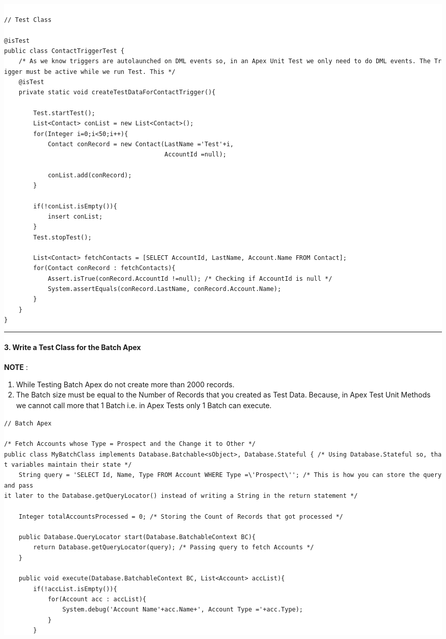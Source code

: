 ```apex

// Test Class

@isTest
public class ContactTriggerTest {
    /* As we know triggers are autolaunched on DML events so, in an Apex Unit Test we only need to do DML events. The Trigger must be active while we run Test. This */
    @isTest
    private static void createTestDataForContactTrigger(){
        
        Test.startTest();
        List<Contact> conList = new List<Contact>();
        for(Integer i=0;i<50;i++){
            Contact conRecord = new Contact(LastName ='Test'+i,
                                            AccountId =null);
            
            conList.add(conRecord);
        }
        
        if(!conList.isEmpty()){
            insert conList;
        }
        Test.stopTest();
        
        List<Contact> fetchContacts = [SELECT AccountId, LastName, Account.Name FROM Contact];
        for(Contact conRecord : fetchContacts){
            Assert.isTrue(conRecord.AccountId !=null); /* Checking if AccountId is null */
            System.assertEquals(conRecord.LastName, conRecord.Account.Name);
        }
    }
}
```

____
#### 3. Write a Test Class for the Batch Apex
**NOTE** : 
1. While Testing Batch Apex do not create more than 2000 records.
2. The Batch size must be equal to the Number of Records that you created as Test Data. Because, in Apex Test Unit Methods we cannot call more that 1 Batch i.e. in Apex Tests only 1 Batch can execute.

```apex
// Batch Apex

/* Fetch Accounts whose Type = Prospect and the Change it to Other */
public class MyBatchClass implements Database.Batchable<sObject>, Database.Stateful { /* Using Database.Stateful so, that variables maintain their state */
    String query = 'SELECT Id, Name, Type FROM Account WHERE Type =\'Prospect\''; /* This is how you can store the query and pass
it later to the Database.getQueryLocator() instead of writing a String in the return statement */
    
    Integer totalAccountsProcessed = 0; /* Storing the Count of Records that got processed */
    
    public Database.QueryLocator start(Database.BatchableContext BC){
        return Database.getQueryLocator(query); /* Passing query to fetch Accounts */
    }
    
    public void execute(Database.BatchableContext BC, List<Account> accList){
        if(!accList.isEmpty()){
            for(Account acc : accList){
                System.debug('Account Name'+acc.Name+', Account Type ='+acc.Type);
            }
        }
```
